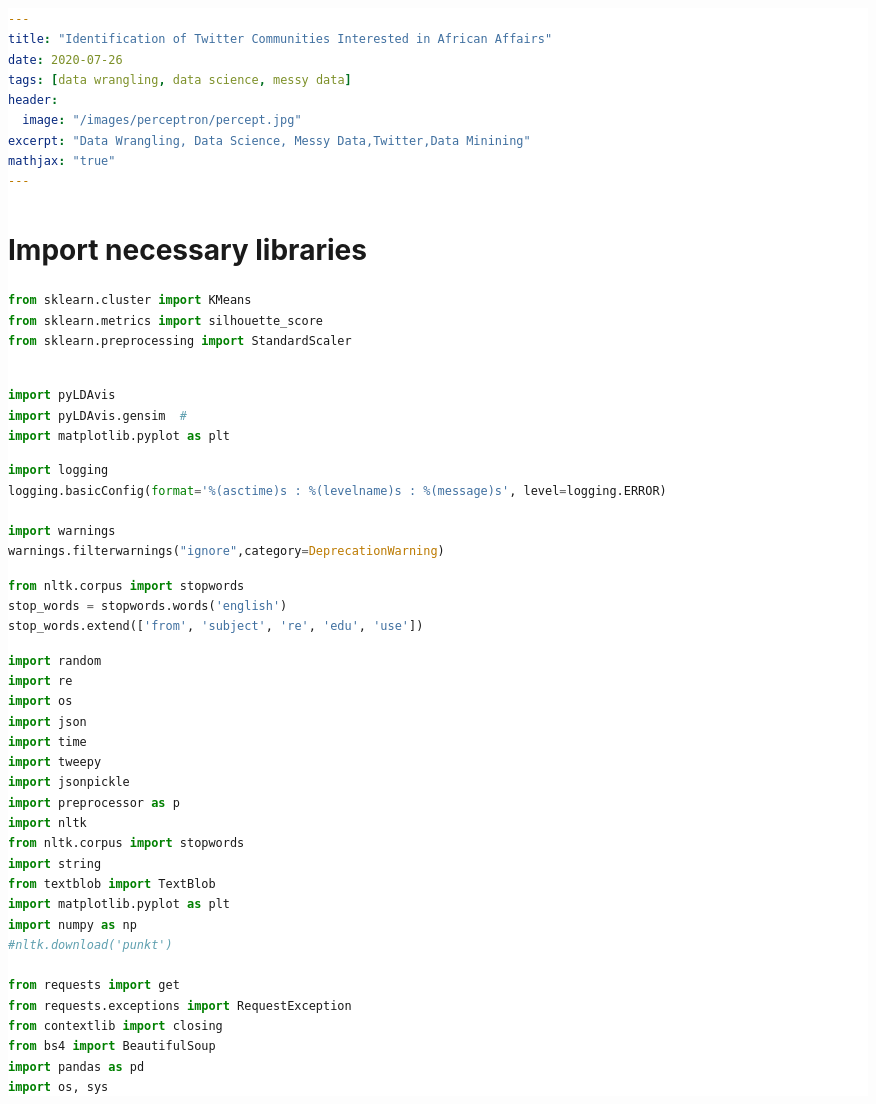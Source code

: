 ```yaml
---
title: "Identification of Twitter Communities Interested in African Affairs"
date: 2020-07-26
tags: [data wrangling, data science, messy data]
header:
  image: "/images/perceptron/percept.jpg"
excerpt: "Data Wrangling, Data Science, Messy Data,Twitter,Data Minining"
mathjax: "true"
---
```

<h1>Import necessary libraries
</h1>


```python
from sklearn.cluster import KMeans
from sklearn.metrics import silhouette_score
from sklearn.preprocessing import StandardScaler

```


```python

import pyLDAvis
import pyLDAvis.gensim  # 
import matplotlib.pyplot as plt
```


```python
import logging
logging.basicConfig(format='%(asctime)s : %(levelname)s : %(message)s', level=logging.ERROR)

import warnings
warnings.filterwarnings("ignore",category=DeprecationWarning)
```


```python
from nltk.corpus import stopwords
stop_words = stopwords.words('english')
stop_words.extend(['from', 'subject', 're', 'edu', 'use'])
```


```python
import random
import re
import os
import json
import time
import tweepy
import jsonpickle
import preprocessor as p
import nltk
from nltk.corpus import stopwords
import string
from textblob import TextBlob
import matplotlib.pyplot as plt
import numpy as np
#nltk.download('punkt')

from requests import get
from requests.exceptions import RequestException
from contextlib import closing
from bs4 import BeautifulSoup
import pandas as pd
import os, sys
```